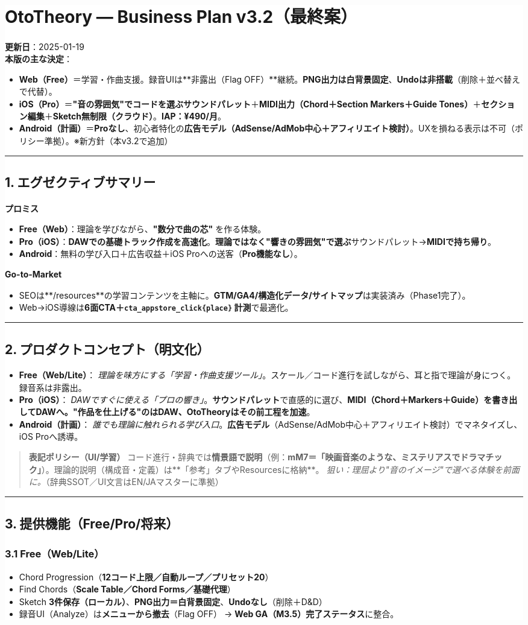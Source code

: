 # OtoTheory — Business Plan v3.2（最終案）

**更新日**：2025-01-19  
**本版の主な決定**：

* **Web（Free）**＝学習・作曲支援。録音UIは**非露出（Flag OFF）**継続。**PNG出力は白背景固定**、**Undoは非搭載**（削除＋並べ替えで代替）。
* **iOS（Pro）**＝**"音の雰囲気"でコードを選ぶサウンドパレット**＋**MIDI出力（Chord＋Section Markers＋Guide Tones）**＋**セクション編集**＋**Sketch無制限（クラウド）**。**IAP：¥490/月**。
* **Android（計画）**＝**Proなし**、初心者特化の**広告モデル（AdSense/AdMob中心＋アフィリエイト検討）**。UXを損ねる表示は不可（ポリシー準拠）。※新方針（本v3.2で追加）

---

## 1. エグゼクティブサマリー

**プロミス**

* **Free（Web）**：理論を学びながら、**"数分で曲の芯"** を作る体験。
* **Pro（iOS）**：**DAWでの基礎トラック作成を高速化**。**理論ではなく"響きの雰囲気"で選ぶ**サウンドパレット→**MIDIで持ち帰り**。
* **Android**：無料の学び入口＋広告収益＋iOS Proへの送客（**Pro機能なし**）。

**Go-to-Market**

* SEOは**/resources**の学習コンテンツを主軸に。**GTM/GA4/構造化データ/サイトマップ**は実装済み（Phase1完了）。
* Web→iOS導線は**6面CTA＋`cta_appstore_click{place}` 計測**で最適化。

---

## 2. プロダクトコンセプト（明文化）

* **Free（Web/Lite）**：
  *理論を味方にする「学習・作曲支援ツール」*。スケール／コード進行を試しながら、耳と指で理論が身につく。録音系は非露出。
* **Pro（iOS）**：
  *DAWですぐに使える「プロの響き」*。**サウンドパレット**で直感的に選び、**MIDI（Chord＋Markers＋Guide）**を書き出してDAWへ。**"作品を仕上げる"のはDAW、OtoTheoryはその前工程を加速**。
* **Android（計画）**：
  *誰でも理論に触れられる学び入口*。**広告モデル**（AdSense/AdMob中心＋アフィリエイト検討）でマネタイズし、iOS Proへ誘導。

> **表記ポリシー（UI/学習）**
> コード進行・辞典では**情景語で説明**（例：**mM7＝「映画音楽のような、ミステリアスでドラマチック」**）。理論的説明（構成音・定義）は**「参考」タブやResourcesに格納**。
> *狙い：理屈より"音のイメージ"で選べる体験を前面に。*（辞典SSOT／UI文言はEN/JAマスターに準拠）

---

## 3. 提供機能（Free/Pro/将来）

### 3.1 Free（Web/Lite）

* Chord Progression（**12コード上限／自動ループ／プリセット20**）
* Find Chords（**Scale Table／Chord Forms／基礎代理**）
* Sketch **3件保存（ローカル）**、**PNG出力＝白背景固定**、**Undoなし**（削除＋D&D）
* 録音UI（Analyze）は**メニューから撤去**（Flag OFF）
  → **Web GA（M3.5）完了ステータス**に整合。
